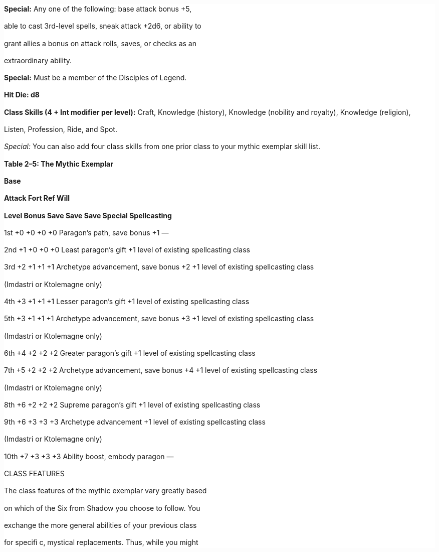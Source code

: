 **Special:** Any one of the following: base attack bonus +5,

able to cast 3rd-level spells, sneak attack +2d6, or ability to

grant allies a bonus on attack rolls, saves, or checks as an

extraordinary ability.

**Special:** Must be a member of the Disciples of Legend.

**Hit Die: d8**

**Class Skills (4 + Int modifier per level):** Craft, Knowledge (history), Knowledge (nobility and royalty), Knowledge (religion),

Listen, Profession, Ride, and Spot.

*Special:* You can also add four class skills from one prior class to your mythic exemplar skill list.

**Table 2–5: The Mythic Exemplar** 

**Base**

**Attack Fort Ref Will**

**Level Bonus Save Save Save Special Spellcasting**

1st +0 +0 +0 +0 Paragon’s path, save bonus +1 —

2nd +1 +0 +0 +0 Least paragon’s gift +1 level of existing spellcasting class

3rd +2 +1 +1 +1 Archetype advancement, save bonus +2 +1 level of existing spellcasting class

(Imdastri or Ktolemagne only)

4th +3 +1 +1 +1 Lesser paragon’s gift +1 level of existing spellcasting class

5th +3 +1 +1 +1 Archetype advancement, save bonus +3 +1 level of existing spellcasting class

(Imdastri or Ktolemagne only)

6th +4 +2 +2 +2 Greater paragon’s gift +1 level of existing spellcasting class

7th +5 +2 +2 +2 Archetype advancement, save bonus +4 +1 level of existing spellcasting class

(Imdastri or Ktolemagne only)

8th +6 +2 +2 +2 Supreme paragon’s gift +1 level of existing spellcasting class

9th +6 +3 +3 +3 Archetype advancement +1 level of existing spellcasting class

(Imdastri or Ktolemagne only)

10th +7 +3 +3 +3 Ability boost, embody paragon —

CLASS FEATURES

The class features of the mythic exemplar vary greatly based

on which of the Six from Shadow you choose to follow. You

exchange the more general abilities of your previous class

for specifi c, mystical replacements. Thus, while you might
